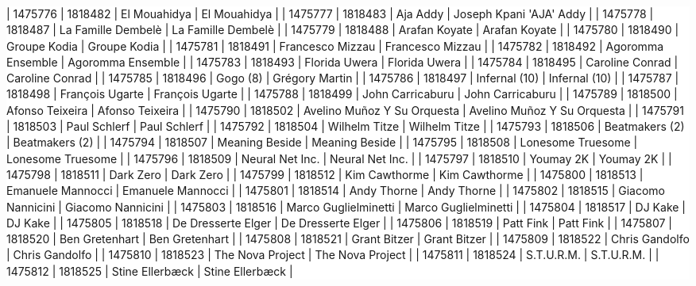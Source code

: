 | 1475776 | 1818482 | El Mouahidya | El Mouahidya |
| 1475777 | 1818483 | Aja Addy | Joseph Kpani 'AJA' Addy |
| 1475778 | 1818487 | La Famille Dembelè | La Famille Dembelè |
| 1475779 | 1818488 | Arafan Koyate | Arafan Koyate |
| 1475780 | 1818490 | Groupe Kodia | Groupe Kodia |
| 1475781 | 1818491 | Francesco Mizzau | Francesco Mizzau |
| 1475782 | 1818492 | Agoromma Ensemble | Agoromma Ensemble |
| 1475783 | 1818493 | Florida Uwera | Florida Uwera |
| 1475784 | 1818495 | Caroline Conrad | Caroline Conrad |
| 1475785 | 1818496 | Gogo (8) | Grégory Martin |
| 1475786 | 1818497 | Infernal (10) | Infernal (10) |
| 1475787 | 1818498 | François Ugarte | François Ugarte |
| 1475788 | 1818499 | John Carricaburu | John Carricaburu |
| 1475789 | 1818500 | Afonso Teixeira | Afonso Teixeira |
| 1475790 | 1818502 | Avelino Muñoz Y Su Orquesta | Avelino Muñoz Y Su Orquesta |
| 1475791 | 1818503 | Paul Schlerf | Paul Schlerf |
| 1475792 | 1818504 | Wilhelm Titze | Wilhelm Titze |
| 1475793 | 1818506 | Beatmakers (2) | Beatmakers (2) |
| 1475794 | 1818507 | Meaning Beside | Meaning Beside |
| 1475795 | 1818508 | Lonesome Truesome | Lonesome Truesome |
| 1475796 | 1818509 | Neural Net Inc. | Neural Net Inc. |
| 1475797 | 1818510 | Youmay 2K | Youmay 2K |
| 1475798 | 1818511 | Dark Zero | Dark Zero |
| 1475799 | 1818512 | Kim Cawthorme | Kim Cawthorme |
| 1475800 | 1818513 | Emanuele Mannocci | Emanuele Mannocci |
| 1475801 | 1818514 | Andy Thorne | Andy Thorne |
| 1475802 | 1818515 | Giacomo Nannicini | Giacomo Nannicini |
| 1475803 | 1818516 | Marco Guglielminetti | Marco Guglielminetti |
| 1475804 | 1818517 | DJ Kake | DJ Kake |
| 1475805 | 1818518 | De Dresserte Elger | De Dresserte Elger |
| 1475806 | 1818519 | Patt Fink | Patt Fink |
| 1475807 | 1818520 | Ben Gretenhart | Ben Gretenhart |
| 1475808 | 1818521 | Grant Bitzer | Grant Bitzer |
| 1475809 | 1818522 | Chris Gandolfo | Chris Gandolfo |
| 1475810 | 1818523 | The Nova Project | The Nova Project |
| 1475811 | 1818524 | S.T.U.R.M. | S.T.U.R.M. |
| 1475812 | 1818525 | Stine Ellerbæck | Stine Ellerbæck |